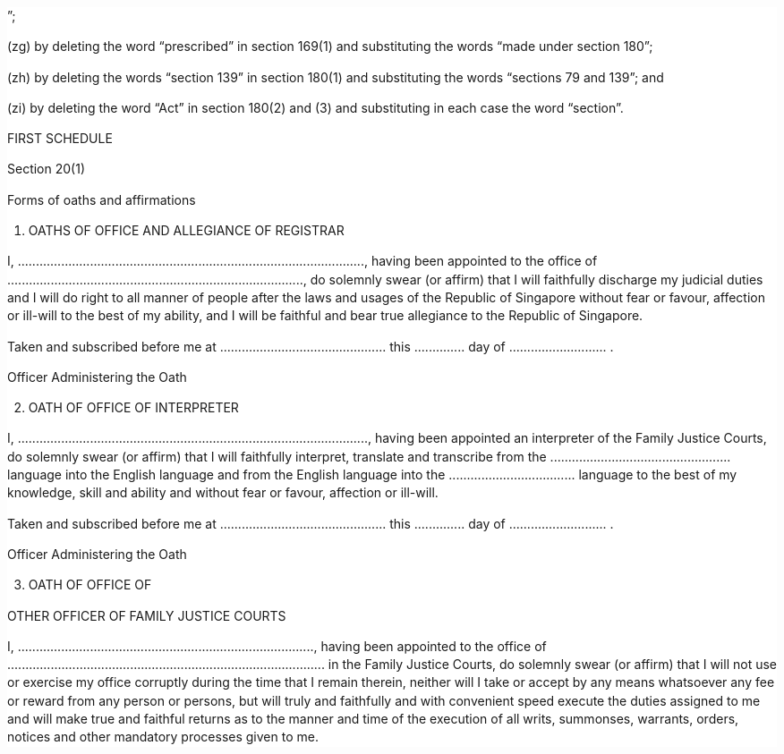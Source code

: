 ”;

(zg) by deleting the word “prescribed” in section 169(1) and substituting the words “made under section 180”;

(zh) by deleting the words “section 139” in section 180(1) and substituting the words “sections 79 and 139”; and

(zi) by deleting the word “Act” in section 180(2) and (3) and substituting in each case the word “section”.

FIRST SCHEDULE

Section 20(1)

Forms of oaths and affirmations

1. OATHS OF OFFICE AND ALLEGIANCE OF REGISTRAR

I, ................................................................................................, having been appointed to the office of .................................................................................., do solemnly swear (or affirm) that I will faithfully discharge my judicial duties and I will do right to all manner of people after the laws and usages of the Republic of Singapore without fear or favour, affection or ill-will to the best of my ability, and I will be faithful and bear true allegiance to the Republic of Singapore.

Taken and subscribed before me at .............................................. this .............. day of ........................... .

Officer Administering the Oath

2. OATH OF OFFICE OF INTERPRETER

I, ................................................................................................., having been appointed an interpreter of the Family Justice Courts, do solemnly swear (or affirm) that I will faithfully interpret, translate and transcribe from the .................................................. language into the English language and from the English language into the ................................... language to the best of my knowledge, skill and ability and without fear or favour, affection or ill-will.

Taken and subscribed before me at .............................................. this .............. day of ........................... .

Officer Administering the Oath

3. OATH OF OFFICE OF




OTHER OFFICER OF FAMILY JUSTICE COURTS

I, .................................................................................., having been appointed to the office of ........................................................................................ in the Family Justice Courts, do solemnly swear (or affirm) that I will not use or exercise my office corruptly during the time that I remain therein, neither will I take or accept by any means whatsoever any fee or reward from any person or persons, but will truly and faithfully and with convenient speed execute the duties assigned to me and will make true and faithful returns as to the manner and time of the execution of all writs, summonses, warrants, orders, notices and other mandatory processes given to me.
